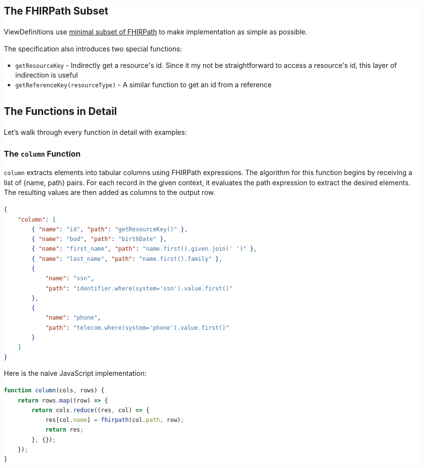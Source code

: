 ## The FHIRPath Subset

ViewDefinitions
use [minimal subset of FHIRPath](https://build.fhir.org/ig/FHIR/sql-on-fhir-v2/StructureDefinition-ViewDefinition.html#fhirpath-functionality)
to make implementation as simple as possible.

The specification also introduces two special functions:

-   `getResourceKey` - Indirectly get a resource's id. Since it my not be
    straightforward to access a resource's id, this layer of indirection is
    useful
-   `getReferenceKey(resourceType)` - A similar function to get an id from a
    reference

## The Functions in Detail

Let’s walk through every function in detail with examples:

### The `column` Function

`column` extracts elements into tabular columns using FHIRPath expressions. The
algorithm for this function begins by receiving a list of {name, path} pairs.
For each record in the given context, it evaluates the path expression to
extract the desired elements. The resulting values are then added as columns to
the output row.

```json
{
    "column": [
        { "name": "id", "path": "getResourceKey()" },
        { "name": "bod", "path": "birthDate" },
        { "name": "first_name", "path": "name.first().given.join(' ')" },
        { "name": "last_name", "path": "name.first().family" },
        {
            "name": "ssn",
            "path": "identifier.where(system='ssn').value.first()"
        },
        {
            "name": "phone",
            "path": "telecom.where(system='phone').value.first()"
        }
    ]
}
```

Here is the naive JavaScript implementation:

```javascript
function column(cols, rows) {
    return rows.map((row) => {
        return cols.reduce((res, col) => {
            res[col.name] = fhirpath(col.path, row);
            return res;
        }, {});
    });
}
```
